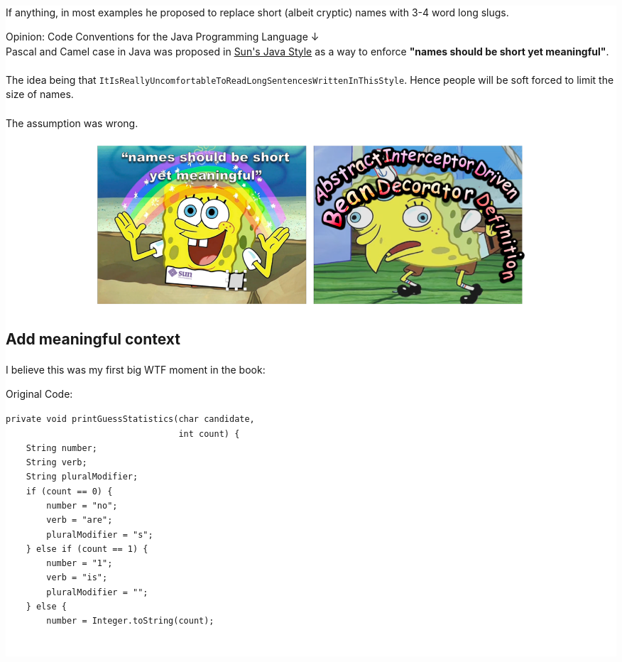 If anything, in most examples he proposed to replace short (albeit cryptic) names with 3-4 word long slugs.

<div class="collapsible-rant">
    <div class="collapsible-header">
        <span class="collapsible-title">Opinion: Code Conventions for the Java Programming Language</span>
        <span class="collapsible-arrow">↓</span>
    </div>
    <div class="collapsible-content">
        Pascal and Camel case in Java was proposed in <a href="https://checkstyle.sourceforge.io/styleguides/sun-code-conventions-19990420/CodeConventions.doc8.html">Sun's Java Style</a> as a way to enforce <b>"names should be short yet meaningful"</b>. 
        <br/><br/>
        The idea being that <code>ItIsReallyUncomfortableToReadLongSentencesWrittenInThisStyle</code>. Hence people will be soft forced to limit the size of names.<br/>
        <br/>
        The assumption was wrong.
        <br/><br/>
        <div style="text-align:center"><img src="./images/names.png" width="70%"/></div>
    </div>
</div>








## Add meaningful context

I believe this was my first big WTF moment in the book:

<div class="code-comparison">
    <div class="code-column" style="flex:0">
        <div class="code-column-title">Original Code: </div>
        <pre class="ignore"><code class="language-java">private void printGuessStatistics(char candidate, 
                                  int count) {   
    String number;
    String verb;
    String pluralModifier;
    if (count == 0) {
        number = "no";
        verb = "are";
        pluralModifier = "s";
    } else if (count == 1) {
        number = "1";
        verb = "is";
        pluralModifier = "";
    } else {
        number = Integer.toString(count);